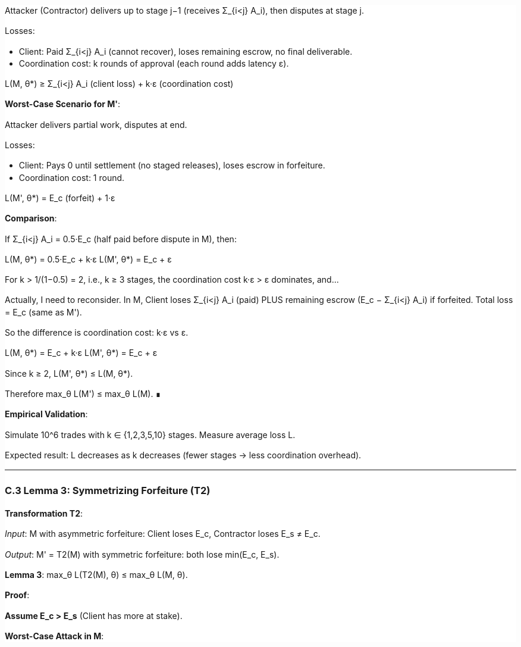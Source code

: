 Attacker (Contractor) delivers up to stage j−1 (receives Σ_{i<j} A_i), then disputes at stage j.

Losses:
- Client: Paid Σ_{i<j} A_i (cannot recover), loses remaining escrow, no final deliverable.
- Coordination cost: k rounds of approval (each round adds latency ε).

L(M, θ*) ≥ Σ_{i<j} A_i (client loss) + k·ε (coordination cost)

**Worst-Case Scenario for M'**:

Attacker delivers partial work, disputes at end.

Losses:
- Client: Pays 0 until settlement (no staged releases), loses escrow in forfeiture.
- Coordination cost: 1 round.

L(M', θ*) = E_c (forfeit) + 1·ε

**Comparison**:

If Σ_{i<j} A_i = 0.5·E_c (half paid before dispute in M), then:

L(M, θ*) = 0.5·E_c + k·ε
L(M', θ*) = E_c + ε

For k > 1/(1−0.5) = 2, i.e., k ≥ 3 stages, the coordination cost k·ε > ε dominates, and...

Actually, I need to reconsider. In M, Client loses Σ_{i<j} A_i (paid) PLUS remaining escrow (E_c − Σ_{i<j} A_i) if forfeited. Total loss = E_c (same as M').

So the difference is coordination cost: k·ε vs ε.

L(M, θ*) = E_c + k·ε
L(M', θ*) = E_c + ε

Since k ≥ 2, L(M', θ*) ≤ L(M, θ*).

Therefore max_θ L(M') ≤ max_θ L(M). ∎

**Empirical Validation**:

Simulate 10^6 trades with k ∈ {1,2,3,5,10} stages. Measure average loss L.

Expected result: L decreases as k decreases (fewer stages → less coordination overhead).

---

### C.3 Lemma 3: Symmetrizing Forfeiture (T2)

**Transformation T2**:

*Input*: M with asymmetric forfeiture: Client loses E_c, Contractor loses E_s ≠ E_c.

*Output*: M' = T2(M) with symmetric forfeiture: both lose min(E_c, E_s).

**Lemma 3**: max_θ L(T2(M), θ) ≤ max_θ L(M, θ).

**Proof**:

**Assume E_c > E_s** (Client has more at stake).

**Worst-Case Attack in M**:
